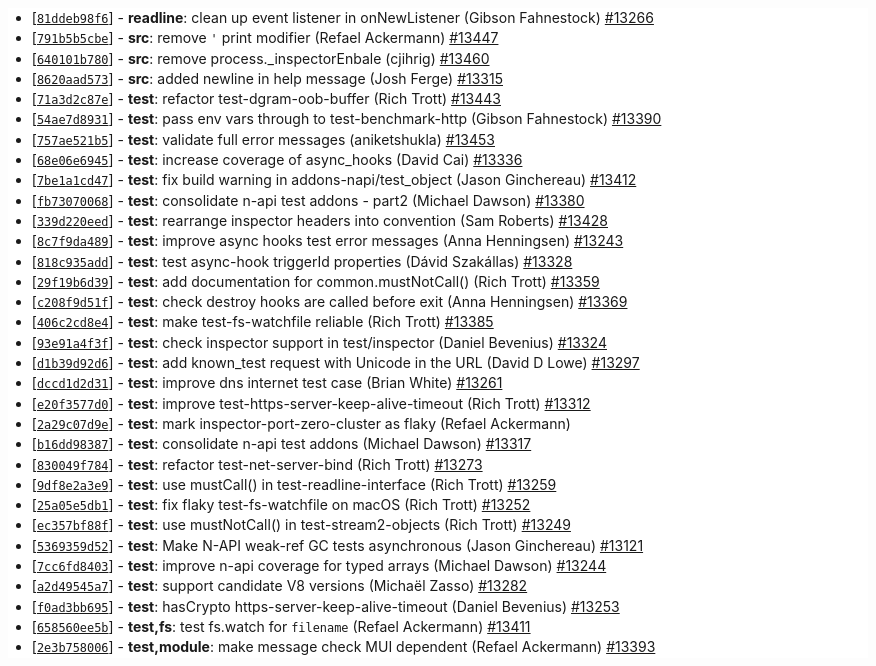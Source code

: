 * [[`81ddeb98f6`](https://github.com/omarjs/omar/commit/81ddeb98f6)] - **readline**: clean up event listener in onNewListener (Gibson Fahnestock) [#13266](https://github.com/omarjs/omar/pull/13266)
* [[`791b5b5cbe`](https://github.com/omarjs/omar/commit/791b5b5cbe)] - **src**: remove `'` print modifier (Refael Ackermann) [#13447](https://github.com/omarjs/omar/pull/13447)
* [[`640101b780`](https://github.com/omarjs/omar/commit/640101b780)] - **src**: remove process._inspectorEnbale (cjihrig) [#13460](https://github.com/omarjs/omar/pull/13460)
* [[`8620aad573`](https://github.com/omarjs/omar/commit/8620aad573)] - **src**: added newline in help message (Josh Ferge) [#13315](https://github.com/omarjs/omar/pull/13315)
* [[`71a3d2c87e`](https://github.com/omarjs/omar/commit/71a3d2c87e)] - **test**: refactor test-dgram-oob-buffer (Rich Trott) [#13443](https://github.com/omarjs/omar/pull/13443)
* [[`54ae7d8931`](https://github.com/omarjs/omar/commit/54ae7d8931)] - **test**: pass env vars through to test-benchmark-http (Gibson Fahnestock) [#13390](https://github.com/omarjs/omar/pull/13390)
* [[`757ae521b5`](https://github.com/omarjs/omar/commit/757ae521b5)] - **test**: validate full error messages (aniketshukla) [#13453](https://github.com/omarjs/omar/pull/13453)
* [[`68e06e6945`](https://github.com/omarjs/omar/commit/68e06e6945)] - **test**: increase coverage of async_hooks (David Cai) [#13336](https://github.com/omarjs/omar/pull/13336)
* [[`7be1a1cd47`](https://github.com/omarjs/omar/commit/7be1a1cd47)] - **test**: fix build warning in addons-napi/test_object (Jason Ginchereau) [#13412](https://github.com/omarjs/omar/pull/13412)
* [[`fb73070068`](https://github.com/omarjs/omar/commit/fb73070068)] - **test**: consolidate n-api test addons - part2 (Michael Dawson) [#13380](https://github.com/omarjs/omar/pull/13380)
* [[`339d220eed`](https://github.com/omarjs/omar/commit/339d220eed)] - **test**: rearrange inspector headers into convention (Sam Roberts) [#13428](https://github.com/omarjs/omar/pull/13428)
* [[`8c7f9da489`](https://github.com/omarjs/omar/commit/8c7f9da489)] - **test**: improve async hooks test error messages (Anna Henningsen) [#13243](https://github.com/omarjs/omar/pull/13243)
* [[`818c935add`](https://github.com/omarjs/omar/commit/818c935add)] - **test**: test async-hook triggerId properties (Dávid Szakállas) [#13328](https://github.com/omarjs/omar/pull/13328)
* [[`29f19b6d39`](https://github.com/omarjs/omar/commit/29f19b6d39)] - **test**: add documentation for common.mustNotCall() (Rich Trott) [#13359](https://github.com/omarjs/omar/pull/13359)
* [[`c208f9d51f`](https://github.com/omarjs/omar/commit/c208f9d51f)] - **test**: check destroy hooks are called before exit (Anna Henningsen) [#13369](https://github.com/omarjs/omar/pull/13369)
* [[`406c2cd8e4`](https://github.com/omarjs/omar/commit/406c2cd8e4)] - **test**: make test-fs-watchfile reliable (Rich Trott) [#13385](https://github.com/omarjs/omar/pull/13385)
* [[`93e91a4f3f`](https://github.com/omarjs/omar/commit/93e91a4f3f)] - **test**: check inspector support in test/inspector (Daniel Bevenius) [#13324](https://github.com/omarjs/omar/pull/13324)
* [[`d1b39d92d6`](https://github.com/omarjs/omar/commit/d1b39d92d6)] - **test**: add known_test request with Unicode in the URL (David D Lowe) [#13297](https://github.com/omarjs/omar/pull/13297)
* [[`dccd1d2d31`](https://github.com/omarjs/omar/commit/dccd1d2d31)] - **test**: improve dns internet test case (Brian White) [#13261](https://github.com/omarjs/omar/pull/13261)
* [[`e20f3577d0`](https://github.com/omarjs/omar/commit/e20f3577d0)] - **test**: improve test-https-server-keep-alive-timeout (Rich Trott) [#13312](https://github.com/omarjs/omar/pull/13312)
* [[`2a29c07d9e`](https://github.com/omarjs/omar/commit/2a29c07d9e)] - **test**: mark inspector-port-zero-cluster as flaky (Refael Ackermann)
* [[`b16dd98387`](https://github.com/omarjs/omar/commit/b16dd98387)] - **test**: consolidate n-api test addons (Michael Dawson) [#13317](https://github.com/omarjs/omar/pull/13317)
* [[`830049f784`](https://github.com/omarjs/omar/commit/830049f784)] - **test**: refactor test-net-server-bind (Rich Trott) [#13273](https://github.com/omarjs/omar/pull/13273)
* [[`9df8e2a3e9`](https://github.com/omarjs/omar/commit/9df8e2a3e9)] - **test**: use mustCall() in test-readline-interface (Rich Trott) [#13259](https://github.com/omarjs/omar/pull/13259)
* [[`25a05e5db1`](https://github.com/omarjs/omar/commit/25a05e5db1)] - **test**: fix flaky test-fs-watchfile on macOS (Rich Trott) [#13252](https://github.com/omarjs/omar/pull/13252)
* [[`ec357bf88f`](https://github.com/omarjs/omar/commit/ec357bf88f)] - **test**: use mustNotCall() in test-stream2-objects (Rich Trott) [#13249](https://github.com/omarjs/omar/pull/13249)
* [[`5369359d52`](https://github.com/omarjs/omar/commit/5369359d52)] - **test**: Make N-API weak-ref GC tests asynchronous (Jason Ginchereau) [#13121](https://github.com/omarjs/omar/pull/13121)
* [[`7cc6fd8403`](https://github.com/omarjs/omar/commit/7cc6fd8403)] - **test**: improve n-api coverage for typed arrays (Michael Dawson) [#13244](https://github.com/omarjs/omar/pull/13244)
* [[`a2d49545a7`](https://github.com/omarjs/omar/commit/a2d49545a7)] - **test**: support candidate V8 versions (Michaël Zasso) [#13282](https://github.com/omarjs/omar/pull/13282)
* [[`f0ad3bb695`](https://github.com/omarjs/omar/commit/f0ad3bb695)] - **test**: hasCrypto https-server-keep-alive-timeout (Daniel Bevenius) [#13253](https://github.com/omarjs/omar/pull/13253)
* [[`658560ee5b`](https://github.com/omarjs/omar/commit/658560ee5b)] - **test,fs**: test fs.watch for `filename` (Refael Ackermann) [#13411](https://github.com/omarjs/omar/pull/13411)
* [[`2e3b758006`](https://github.com/omarjs/omar/commit/2e3b758006)] - **test,module**: make message check MUI dependent (Refael Ackermann) [#13393](https://github.com/omarjs/omar/pull/13393)